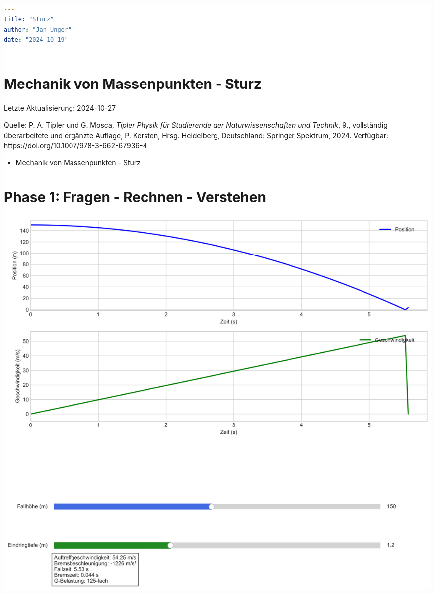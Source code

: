 ```yaml
---
title: "Sturz"
author: "Jan Unger"
date: "2024-10-19"
---
```


# Mechanik von Massenpunkten - Sturz

Letzte Aktualisierung: 2024-10-27

Quelle: P. A. Tipler und G. Mosca, *Tipler Physik für Studierende der Naturwissenschaften und Technik*, 9., vollständig überarbeitete und ergänzte Auflage, P. Kersten, Hrsg. Heidelberg, Deutschland: Springer Spektrum, 2024. Verfügbar: https://doi.org/10.1007/978-3-662-67936-4


- [Mechanik von Massenpunkten - Sturz](#mechanik-von-massenpunkten---sturz)

# Phase 1: Fragen - Rechnen - Verstehen

![Sturz-Simulation](images/sturz_simulation.svg)

